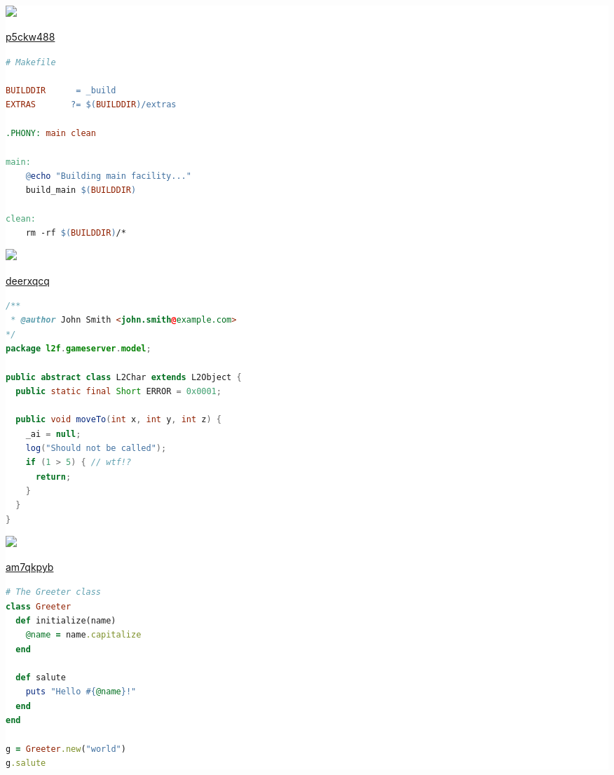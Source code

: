 ![](https://via.placeholder.com/1194x739)

[p5ckw488](https://q58tazbf.com/gpc3krxx)

```makefile
# Makefile

BUILDDIR      = _build
EXTRAS       ?= $(BUILDDIR)/extras

.PHONY: main clean

main:
	@echo "Building main facility..."
	build_main $(BUILDDIR)

clean:
	rm -rf $(BUILDDIR)/*

```

![](https://via.placeholder.com/1536x848)

[deerxqcq](https://fqybpa0c.com/qye0jd9x)

```java
/**
 * @author John Smith <john.smith@example.com>
*/
package l2f.gameserver.model;

public abstract class L2Char extends L2Object {
  public static final Short ERROR = 0x0001;

  public void moveTo(int x, int y, int z) {
    _ai = null;
    log("Should not be called");
    if (1 > 5) { // wtf!?
      return;
    }
  }
}

```

![](https://via.placeholder.com/1573x871)

[am7qkpyb](https://94efcptk.com/g704pe4s)

```ruby
# The Greeter class
class Greeter
  def initialize(name)
    @name = name.capitalize
  end

  def salute
    puts "Hello #{@name}!"
  end
end

g = Greeter.new("world")
g.salute

```
